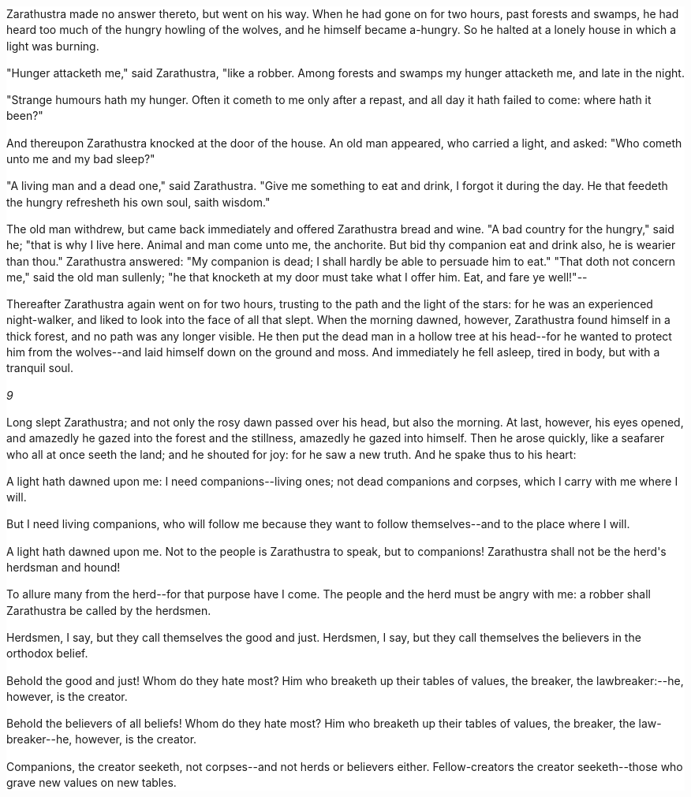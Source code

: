 Zarathustra made no answer thereto, but went on his way. When he had gone on for two hours, past forests and swamps, he had heard too much of the hungry howling of the wolves, and he himself became a-hungry. So he halted at a lonely house in which a light was burning.

"Hunger attacketh me," said Zarathustra, "like a robber. Among forests and swamps my hunger attacketh me, and late in the night.

"Strange humours hath my hunger. Often it cometh to me only after a repast, and all day it hath failed to come: where hath it been?"

And thereupon Zarathustra knocked at the door of the house. An old man appeared, who carried a light, and asked: "Who cometh unto me and my bad sleep?"

"A living man and a dead one," said Zarathustra. "Give me something to eat and drink, I forgot it during the day. He that feedeth the hungry refresheth his own soul, saith wisdom."

The old man withdrew, but came back immediately and offered Zarathustra bread and wine. "A bad country for the hungry," said he; "that is why I live here. Animal and man come unto me, the anchorite. But bid thy companion eat and drink also, he is wearier than thou." Zarathustra answered: "My companion is dead; I shall hardly be able to persuade him to eat." "That doth not concern me," said the old man sullenly; "he that knocketh at my door must take what I offer him. Eat, and fare ye well!"--

Thereafter Zarathustra again went on for two hours, trusting to the path and the light of the stars: for he was an experienced night-walker, and liked to look into the face of all that slept. When the morning dawned, however, Zarathustra found himself in a thick forest, and no path was any longer visible. He then put the dead man in a hollow tree at his head--for he wanted to protect him from the wolves--and laid himself down on the ground and moss. And immediately he fell asleep, tired in body, but with a tranquil soul.

*9*

Long slept Zarathustra; and not only the rosy dawn passed over his head, but also the morning. At last, however, his eyes opened, and amazedly he gazed into the forest and the stillness, amazedly he gazed into himself. Then he arose quickly, like a seafarer who all at once seeth the land; and he shouted for joy: for he saw a new truth. And he spake thus to his heart:

A light hath dawned upon me: I need companions--living ones; not dead companions and corpses, which I carry with me where I will.

But I need living companions, who will follow me because they want to follow themselves--and to the place where I will.

A light hath dawned upon me. Not to the people is Zarathustra to speak, but to companions! Zarathustra shall not be the herd's herdsman and hound!

To allure many from the herd--for that purpose have I come. The people and the herd must be angry with me: a robber shall Zarathustra be called by the herdsmen.

Herdsmen, I say, but they call themselves the good and just. Herdsmen, I say, but they call themselves the believers in the orthodox belief.

Behold the good and just! Whom do they hate most? Him who breaketh up their tables of values, the breaker, the lawbreaker:--he, however, is the creator.

Behold the believers of all beliefs! Whom do they hate most? Him who breaketh up their tables of values, the breaker, the law-breaker--he, however, is the creator.

Companions, the creator seeketh, not corpses--and not herds or believers either. Fellow-creators the creator seeketh--those who grave new values on new tables.
